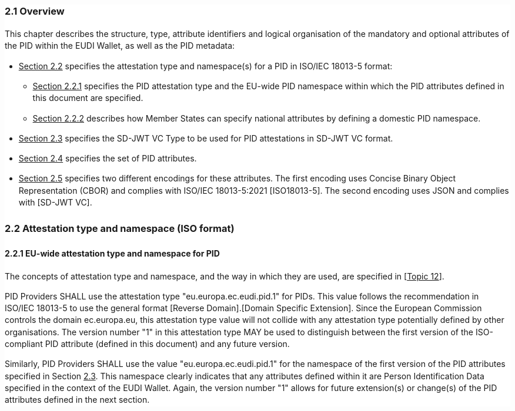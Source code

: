 ### 2.1 Overview

This chapter describes the structure, type, attribute identifiers and
logical organisation of the mandatory and optional attributes of the PID
within the EUDI Wallet, as well as the PID metadata:

-   [Section 2.2](#22-attestation-type-and-namespace-iso-format) specifies the attestation type and namespace(s) for a
    PID in ISO/IEC 18013-5 format:

    -   [Section 2.2.1](#221-eu-wide-attestation-type-and-namespace-for-pid) specifies the PID attestation type and the EU-wide
        PID namespace within which the PID attributes defined in this
        document are specified.

    -   [Section 2.2.2](#222-domestic-pid-namespaces-for-national-attributes) describes how Member States can specify national
        attributes by defining a domestic PID namespace.

-   [Section 2.3](#23-sd-jwt-vc-type) specifies the SD-JWT VC Type to be used for PID
    attestations in SD-JWT VC format.

-   [Section 2.4](#24-pid-attributes) specifies the set of PID attributes.

-   [Section 2.5](#25-pid-attribute-encodings) specifies two different encodings for these attributes.
    The first encoding uses Concise Binary Object Representation (CBOR)
    and complies with ISO/IEC 18013-5:2021 \[ISO18013-5\]. The second
    encoding uses JSON and complies with \[SD-JWT VC\].

### 2.2 Attestation type and namespace (ISO format)

#### 2.2.1 EU-wide attestation type and namespace for PID

The concepts of attestation type and namespace, and the way in which
they are used, are specified in \[[Topic 12](../annex-2/annex-2-high-level-requirements.md#a2312-topic-12---attestation-rulebooks)\].

PID Providers SHALL use the attestation type "eu.europa.ec.eudi.pid.1"
for PIDs. This value follows the recommendation in ISO/IEC 18013-5 to
use the general format \[Reverse Domain\].\[Domain Specific Extension\].
Since the European Commission controls the domain ec.europa.eu, this
attestation type value will not collide with any attestation type
potentially defined by other organisations. The version number "1" in
this attestation type MAY be used to distinguish between the first
version of the ISO-compliant PID attribute (defined in this document)
and any future version.

Similarly, PID Providers SHALL use the value "eu.europa.ec.eudi.pid.1"
for the namespace of the first version of the PID attributes specified in Section [2.3](#23-pid-attributes). This namespace clearly indicates that any attributes defined
within it are Person Identification Data specified in the context of the
EUDI Wallet. Again, the version number "1" allows for future
extension(s) or change(s) of the PID attributes defined in the next
section.
